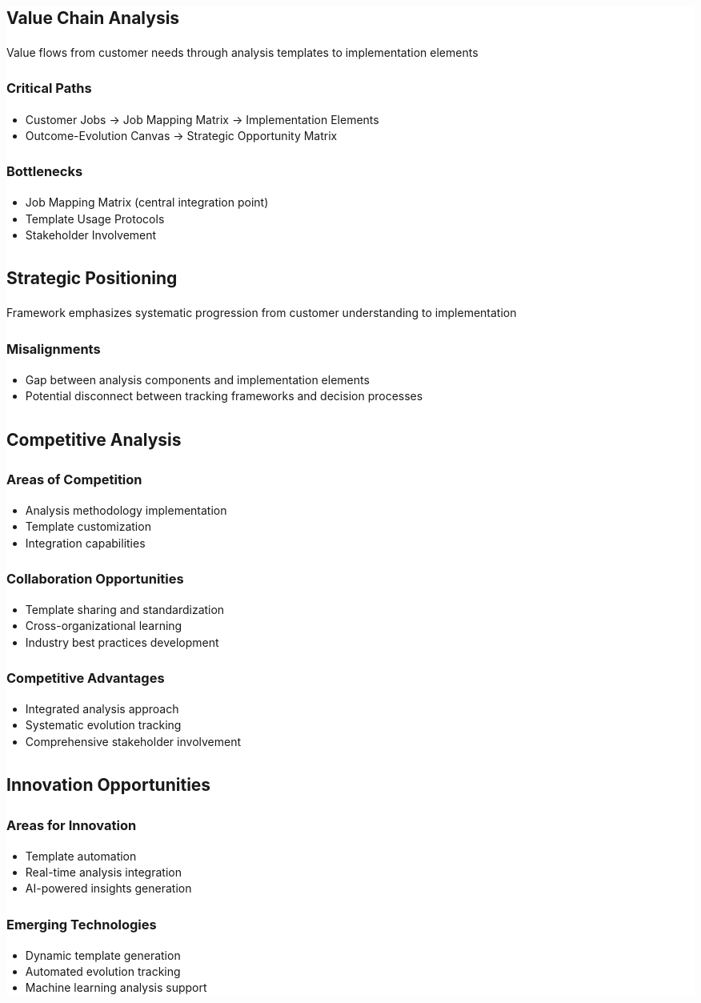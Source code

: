 ## Value Chain Analysis

Value flows from customer needs through analysis templates to implementation elements

### Critical Paths
- Customer Jobs → Job Mapping Matrix → Implementation Elements
- Outcome-Evolution Canvas → Strategic Opportunity Matrix

### Bottlenecks
- Job Mapping Matrix (central integration point)
- Template Usage Protocols
- Stakeholder Involvement

## Strategic Positioning

Framework emphasizes systematic progression from customer understanding to implementation

### Misalignments
- Gap between analysis components and implementation elements
- Potential disconnect between tracking frameworks and decision processes

## Competitive Analysis

### Areas of Competition
- Analysis methodology implementation
- Template customization
- Integration capabilities

### Collaboration Opportunities
- Template sharing and standardization
- Cross-organizational learning
- Industry best practices development

### Competitive Advantages
- Integrated analysis approach
- Systematic evolution tracking
- Comprehensive stakeholder involvement

## Innovation Opportunities

### Areas for Innovation
- Template automation
- Real-time analysis integration
- AI-powered insights generation

### Emerging Technologies
- Dynamic template generation
- Automated evolution tracking
- Machine learning analysis support
